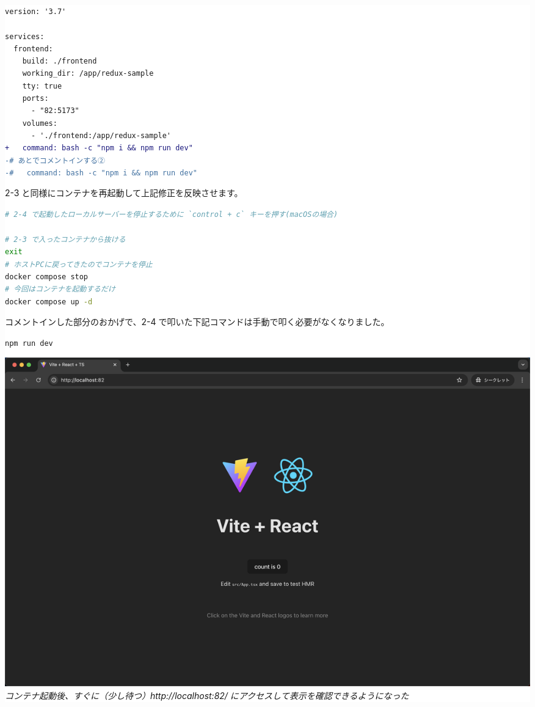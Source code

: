 ```diff yml:./docker-compose.yml
version: '3.7'

services:
  frontend:
    build: ./frontend
    working_dir: /app/redux-sample
    tty: true
    ports:
      - "82:5173"
    volumes:
      - './frontend:/app/redux-sample'
+   command: bash -c "npm i && npm run dev"
-# あとでコメントインする②
-#   command: bash -c "npm i && npm run dev"

```

2-3 と同様にコンテナを再起動して上記修正を反映させます。

```sh
# 2-4 で起動したローカルサーバーを停止するために `control + c` キーを押す(macOSの場合)

# 2-3 で入ったコンテナから抜ける
exit
# ホストPCに戻ってきたのでコンテナを停止
docker compose stop
# 今回はコンテナを起動するだけ
docker compose up -d
```

コメントインした部分のおかげで、2-4 で叩いた下記コマンドは手動で叩く必要がなくなりました。

```sh
npm run dev
```

![](/images/trial-redux-0/01-vite-react-ts-init.png)
*コンテナ起動後、すぐに（少し待つ）http://localhost:82/ にアクセスして表示を確認できるようになった*
